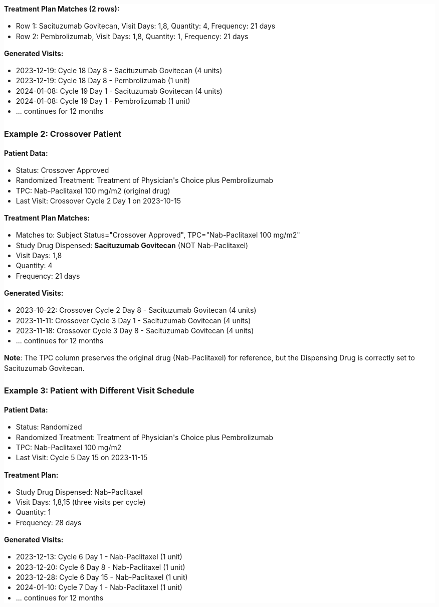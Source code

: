 **Treatment Plan Matches (2 rows):**
- Row 1: Sacituzumab Govitecan, Visit Days: 1,8, Quantity: 4, Frequency: 21 days
- Row 2: Pembrolizumab, Visit Days: 1,8, Quantity: 1, Frequency: 21 days

**Generated Visits:**
- 2023-12-19: Cycle 18 Day 8 - Sacituzumab Govitecan (4 units)
- 2023-12-19: Cycle 18 Day 8 - Pembrolizumab (1 unit)
- 2024-01-08: Cycle 19 Day 1 - Sacituzumab Govitecan (4 units)
- 2024-01-08: Cycle 19 Day 1 - Pembrolizumab (1 unit)
- ... continues for 12 months

### Example 2: Crossover Patient
**Patient Data:**
- Status: Crossover Approved
- Randomized Treatment: Treatment of Physician's Choice plus Pembrolizumab
- TPC: Nab-Paclitaxel 100 mg/m2 (original drug)
- Last Visit: Crossover Cycle 2 Day 1 on 2023-10-15

**Treatment Plan Matches:**
- Matches to: Subject Status="Crossover Approved", TPC="Nab-Paclitaxel 100 mg/m2"
- Study Drug Dispensed: **Sacituzumab Govitecan** (NOT Nab-Paclitaxel)
- Visit Days: 1,8
- Quantity: 4
- Frequency: 21 days

**Generated Visits:**
- 2023-10-22: Crossover Cycle 2 Day 8 - Sacituzumab Govitecan (4 units)
- 2023-11-11: Crossover Cycle 3 Day 1 - Sacituzumab Govitecan (4 units)
- 2023-11-18: Crossover Cycle 3 Day 8 - Sacituzumab Govitecan (4 units)
- ... continues for 12 months

**Note**: The TPC column preserves the original drug (Nab-Paclitaxel) for reference, but the Dispensing Drug is correctly set to Sacituzumab Govitecan.

### Example 3: Patient with Different Visit Schedule
**Patient Data:**
- Status: Randomized
- Randomized Treatment: Treatment of Physician's Choice plus Pembrolizumab
- TPC: Nab-Paclitaxel 100 mg/m2
- Last Visit: Cycle 5 Day 15 on 2023-11-15

**Treatment Plan:**
- Study Drug Dispensed: Nab-Paclitaxel
- Visit Days: 1,8,15 (three visits per cycle)
- Quantity: 1
- Frequency: 28 days

**Generated Visits:**
- 2023-12-13: Cycle 6 Day 1 - Nab-Paclitaxel (1 unit)
- 2023-12-20: Cycle 6 Day 8 - Nab-Paclitaxel (1 unit)
- 2023-12-28: Cycle 6 Day 15 - Nab-Paclitaxel (1 unit)
- 2024-01-10: Cycle 7 Day 1 - Nab-Paclitaxel (1 unit)
- ... continues for 12 months

